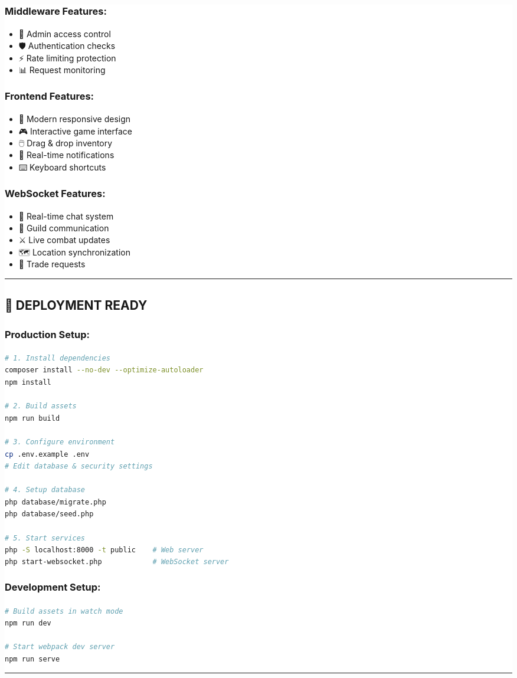### **Middleware Features:**
- 🔐 Admin access control
- 🛡️ Authentication checks  
- ⚡ Rate limiting protection
- 📊 Request monitoring

### **Frontend Features:**
- 🎨 Modern responsive design
- 🎮 Interactive game interface
- 🖱️ Drag & drop inventory
- 💬 Real-time notifications
- ⌨️ Keyboard shortcuts

### **WebSocket Features:**
- 💬 Real-time chat system
- 👥 Guild communication
- ⚔️ Live combat updates
- 🗺️ Location synchronization
- 💱 Trade requests

---

## 🚀 **DEPLOYMENT READY**

### **Production Setup:**
```bash
# 1. Install dependencies
composer install --no-dev --optimize-autoloader
npm install

# 2. Build assets
npm run build

# 3. Configure environment
cp .env.example .env
# Edit database & security settings

# 4. Setup database
php database/migrate.php
php database/seed.php

# 5. Start services
php -S localhost:8000 -t public    # Web server
php start-websocket.php            # WebSocket server
```

### **Development Setup:**
```bash
# Build assets in watch mode
npm run dev

# Start webpack dev server
npm run serve
```

---